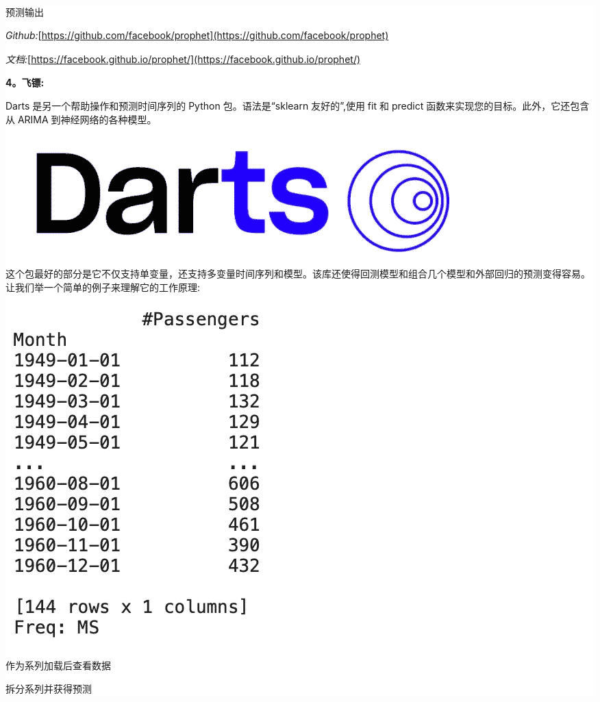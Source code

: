 预测输出

*Github:*[https://github.com/facebook/prophet](https://github.com/facebook/prophet)

*文档:*[https://facebook.github.io/prophet/](https://facebook.github.io/prophet/)

**4。飞镖:**

Darts 是另一个帮助操作和预测时间序列的 Python 包。语法是“sklearn 友好的”,使用 fit 和 predict 函数来实现您的目标。此外，它还包含从 ARIMA 到神经网络的各种模型。

![](img/529fad78508a7dc5c35d715b36da6f6d.png)

这个包最好的部分是它不仅支持单变量，还支持多变量时间序列和模型。该库还使得回测模型和组合几个模型和外部回归的预测变得容易。让我们举一个简单的例子来理解它的工作原理:

![](img/bf235ed2e42ed532bcc3c4f85e7a7d6f.png)

作为系列加载后查看数据

拆分系列并获得预测
